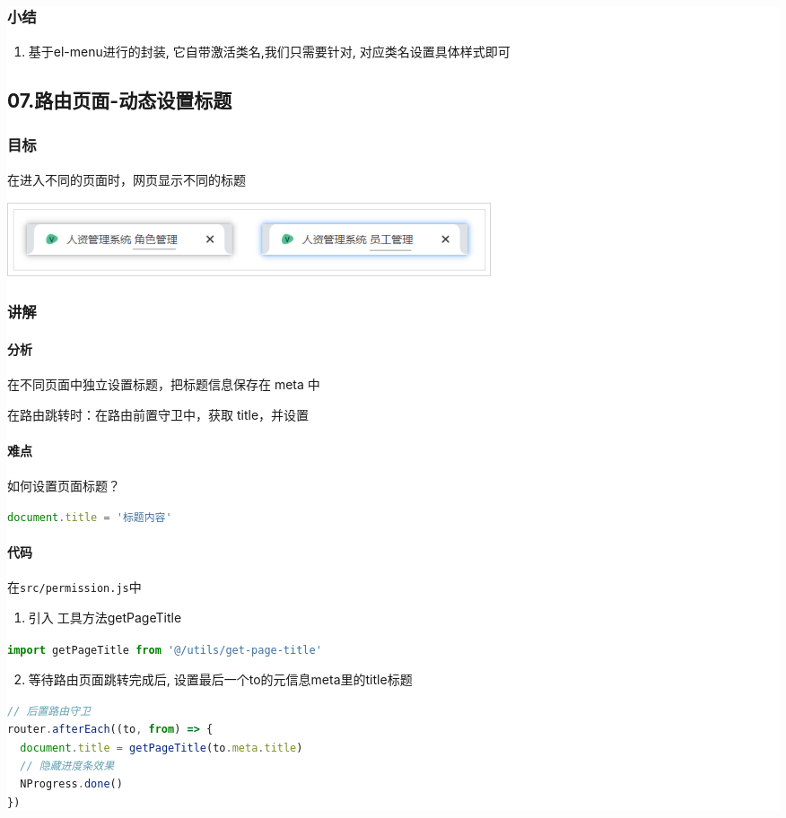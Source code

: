 

### 小结

1. 基于el-menu进行的封装, 它自带激活类名,我们只需要针对, 对应类名设置具体样式即可



## 07.路由页面-动态设置标题

### 目标

在进入不同的页面时，网页显示不同的标题



​												<img src="./images/Day04/010_动态设置标题.png" style="zoom:80%; border: 1px solid #cccc" />

### 讲解

#### 分析

在不同页面中独立设置标题，把标题信息保存在 meta 中

在路由跳转时：在路由前置守卫中，获取 title，并设置

#### 难点

如何设置页面标题？ 

```js
document.title = '标题内容'
```

#### 代码

在`src/permission.js`中

1. 引入 工具方法getPageTitle

```js
import getPageTitle from '@/utils/get-page-title'
```

2. 等待路由页面跳转完成后, 设置最后一个to的元信息meta里的title标题


```js
// 后置路由守卫
router.afterEach((to, from) => {
  document.title = getPageTitle(to.meta.title)
  // 隐藏进度条效果
  NProgress.done()
})
```
